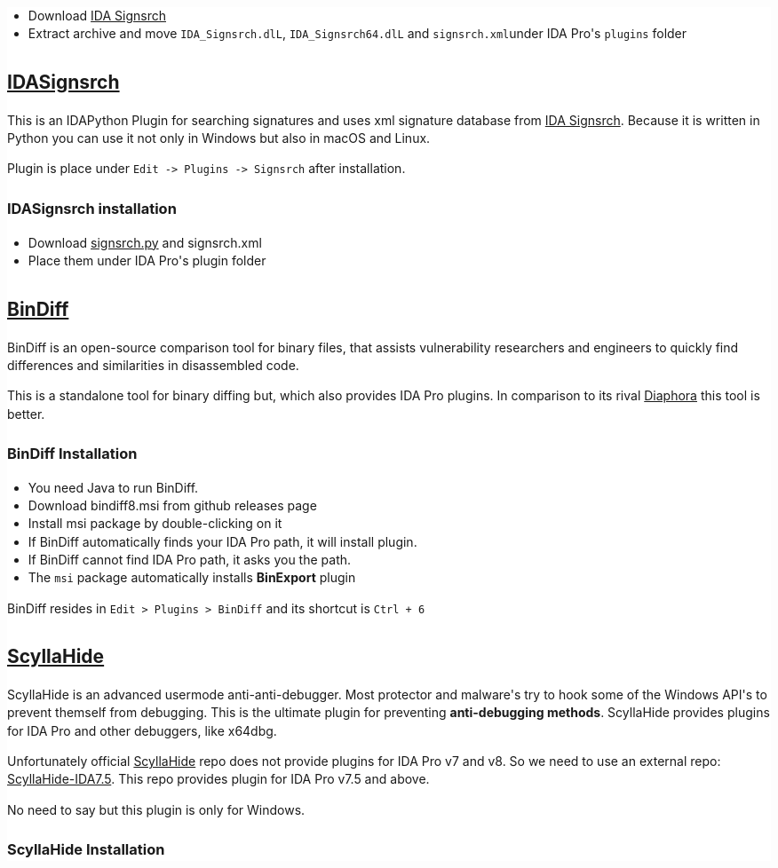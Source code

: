 - Download [IDA Signsrch][11]
- Extract archive and move `IDA_Signsrch.dlL`, `IDA_Signsrch64.dlL` and
  `signsrch.xml`under IDA Pro's `plugins` folder

## [IDASignsrch][13]

This is an IDAPython Plugin for searching signatures and uses xml signature
database from [IDA Signsrch][11]. Because it is written in Python
you can use it not only in Windows but also in macOS and Linux.

Plugin is place under `Edit -> Plugins -> Signsrch` after installation.

### IDASignsrch installation

- Download [signsrch.py][13] and signsrch.xml
- Place them under IDA Pro's plugin folder

## [BinDiff][16]

BinDiff is an open-source comparison tool for binary files, that assists
vulnerability researchers and engineers to quickly find differences and
similarities in disassembled code.

This is a standalone tool for binary diffing but, which also provides IDA Pro
plugins. In comparison to its rival [Diaphora][17] this tool is better.

### BinDiff Installation

- You need Java to run BinDiff.
- Download bindiff8.msi from github releases page
- Install msi package by double-clicking on it
- If BinDiff automatically finds your IDA Pro path, it will install plugin.
- If BinDiff cannot find IDA Pro path, it asks you the path.
- The `msi` package automatically installs **BinExport** plugin

BinDiff resides in `Edit > Plugins > BinDiff` and its shortcut is `Ctrl + 6`

## [ScyllaHide][15]

ScyllaHide is an advanced usermode anti-anti-debugger. Most protector and
malware's try to hook some of the Windows API's to prevent themself from
debugging. This is the ultimate plugin for preventing
**anti-debugging methods**. ScyllaHide provides plugins for IDA Pro and other
debuggers, like x64dbg.

Unfortunately official [ScyllaHide][14] repo does not provide
plugins for IDA Pro v7 and v8. So we need to use an external repo:
[ScyllaHide-IDA7.5][15]. This repo provides plugin for
IDA Pro v7.5 and above.

No need to say but this plugin is only for Windows.

### ScyllaHide Installation


[01]: https://ebpf.io/what-is-ebpf/
[02]: https://github.com/pypa/get-pip
[03]: https://www.python.org/downloads/
[10]: https://www.keystone-engine.org/
[44]: https://pypi.org/project/thefuzz/
[04]: https://github.com/Jinmo/ifred
[05]: https://jinmo123.visualstudio.com/idapkg/_build/latest?definitionId=1&branchName=master
[06]: https://github.com/gaasedelen/patching
[07]: https://github.com/JusticeRage/Gepetto
[08]: https://github.com/ke0z/VulChatGPT
[09]: https://github.com/keystone-engine/keypatch
[45]: https://github.com/keystone-engine/keypatch/blob/e87f0f90e149aa0d16851c9d919dba214f239e7c/keypatch.py
[11]: https://sourceforge.net/projects/idasignsrch/
[12]: https://aluigi.altervista.org/mytoolz.htm#signsrch
[13]: https://github.com/L4ys/IDASignsrch
[14]: https://github.com/x64dbg/ScyllaHide
[15]: https://github.com/notify-bibi/ScyllaHide-IDA7.5
[16]: https://github.com/google/bindiff
[18]: https://github.com/binarly-io/efiXplorer
[21]: https://sourceforge.net/projects/classinformer/
[22]: https://github.com/nihilus/IDA_ClassInformer
[23]: https://github.com/herosi/classinformer-ida8
[28]: https://www.zynamics.com/bindiff.html
[31]: https://github.com/mandiant/capa/tree/master/capa/ida/plugin
[32]: https://github.com/mandiant/capa
[33]: https://github.com/mandiant/capa-rules
[38]: https://github.com/airbus-cert/comida
[25]: https://low-priority.appspot.com/ollydumpex/
[35]: https://github.com/PwCUK-CTO/SmartJump
[36]: https://github.com/archercreat/ida_names
[34]: https://github.com/igogo-x86/HexRaysPyTools
[24]: https://github.com/gaasedelen/lucid
[41]: https://github.com/Fireboyd78/lucid
[19]: https://github.com/REhints/HexRaysCodeXplorer
[42]: https://forum.tuts4you.com/files/file/2420-hexrayscodexplorer-recompiled-for-ida-pro
[43]: https://github.com/HongThatCong/IDAFuzzy
[17]: https://github.com/joxeankoret/diaphora
[20]: https://github.com/maroueneboubakri/lscan
[26]: https://github.com/gaasedelen/tenet
[27]: https://github.com/gaasedelen/lighthouse
[29]: https://github.com/OALabs/findyara-ida
[30]: https://github.com/danigargu/deREferencing
[37]: https://github.com/airbus-cert/Yagi
[39]: https://github.com/zandi/eBPF_processor
[40]: https://github.com/saaph/eBPF_processor
[99]: https://github.com/blue-devil/IDA-Pro-Solarized-Theme